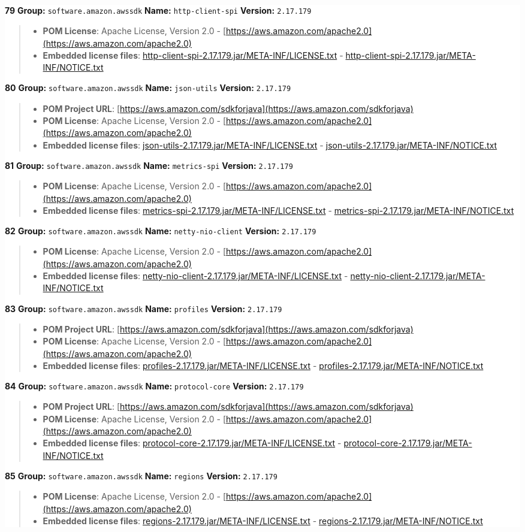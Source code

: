 **79** **Group:** `software.amazon.awssdk` **Name:** `http-client-spi` **Version:** `2.17.179` 
> - **POM License**: Apache License, Version 2.0 - [https://aws.amazon.com/apache2.0](https://aws.amazon.com/apache2.0)
> - **Embedded license files**: [http-client-spi-2.17.179.jar/META-INF/LICENSE.txt](http-client-spi-2.17.179.jar/META-INF/LICENSE.txt) 
    - [http-client-spi-2.17.179.jar/META-INF/NOTICE.txt](http-client-spi-2.17.179.jar/META-INF/NOTICE.txt)

**80** **Group:** `software.amazon.awssdk` **Name:** `json-utils` **Version:** `2.17.179` 
> - **POM Project URL**: [https://aws.amazon.com/sdkforjava](https://aws.amazon.com/sdkforjava)
> - **POM License**: Apache License, Version 2.0 - [https://aws.amazon.com/apache2.0](https://aws.amazon.com/apache2.0)
> - **Embedded license files**: [json-utils-2.17.179.jar/META-INF/LICENSE.txt](json-utils-2.17.179.jar/META-INF/LICENSE.txt) 
    - [json-utils-2.17.179.jar/META-INF/NOTICE.txt](json-utils-2.17.179.jar/META-INF/NOTICE.txt)

**81** **Group:** `software.amazon.awssdk` **Name:** `metrics-spi` **Version:** `2.17.179` 
> - **POM License**: Apache License, Version 2.0 - [https://aws.amazon.com/apache2.0](https://aws.amazon.com/apache2.0)
> - **Embedded license files**: [metrics-spi-2.17.179.jar/META-INF/LICENSE.txt](metrics-spi-2.17.179.jar/META-INF/LICENSE.txt) 
    - [metrics-spi-2.17.179.jar/META-INF/NOTICE.txt](metrics-spi-2.17.179.jar/META-INF/NOTICE.txt)

**82** **Group:** `software.amazon.awssdk` **Name:** `netty-nio-client` **Version:** `2.17.179` 
> - **POM License**: Apache License, Version 2.0 - [https://aws.amazon.com/apache2.0](https://aws.amazon.com/apache2.0)
> - **Embedded license files**: [netty-nio-client-2.17.179.jar/META-INF/LICENSE.txt](netty-nio-client-2.17.179.jar/META-INF/LICENSE.txt) 
    - [netty-nio-client-2.17.179.jar/META-INF/NOTICE.txt](netty-nio-client-2.17.179.jar/META-INF/NOTICE.txt)

**83** **Group:** `software.amazon.awssdk` **Name:** `profiles` **Version:** `2.17.179` 
> - **POM Project URL**: [https://aws.amazon.com/sdkforjava](https://aws.amazon.com/sdkforjava)
> - **POM License**: Apache License, Version 2.0 - [https://aws.amazon.com/apache2.0](https://aws.amazon.com/apache2.0)
> - **Embedded license files**: [profiles-2.17.179.jar/META-INF/LICENSE.txt](profiles-2.17.179.jar/META-INF/LICENSE.txt) 
    - [profiles-2.17.179.jar/META-INF/NOTICE.txt](profiles-2.17.179.jar/META-INF/NOTICE.txt)

**84** **Group:** `software.amazon.awssdk` **Name:** `protocol-core` **Version:** `2.17.179` 
> - **POM Project URL**: [https://aws.amazon.com/sdkforjava](https://aws.amazon.com/sdkforjava)
> - **POM License**: Apache License, Version 2.0 - [https://aws.amazon.com/apache2.0](https://aws.amazon.com/apache2.0)
> - **Embedded license files**: [protocol-core-2.17.179.jar/META-INF/LICENSE.txt](protocol-core-2.17.179.jar/META-INF/LICENSE.txt) 
    - [protocol-core-2.17.179.jar/META-INF/NOTICE.txt](protocol-core-2.17.179.jar/META-INF/NOTICE.txt)

**85** **Group:** `software.amazon.awssdk` **Name:** `regions` **Version:** `2.17.179` 
> - **POM License**: Apache License, Version 2.0 - [https://aws.amazon.com/apache2.0](https://aws.amazon.com/apache2.0)
> - **Embedded license files**: [regions-2.17.179.jar/META-INF/LICENSE.txt](regions-2.17.179.jar/META-INF/LICENSE.txt) 
    - [regions-2.17.179.jar/META-INF/NOTICE.txt](regions-2.17.179.jar/META-INF/NOTICE.txt)
